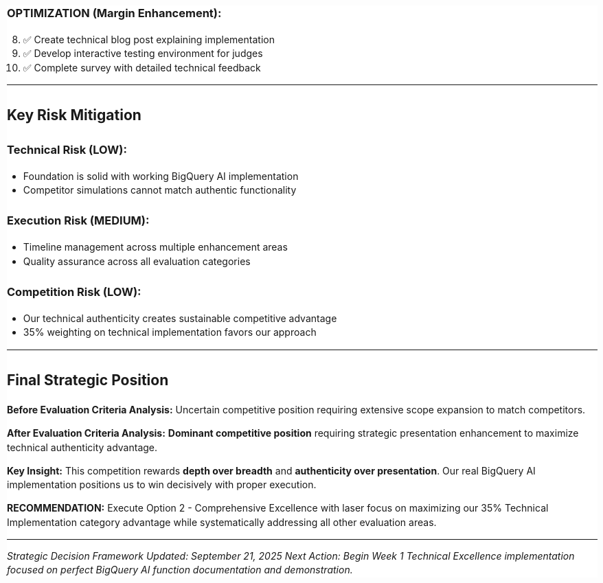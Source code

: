 ### **OPTIMIZATION (Margin Enhancement):**
8. ✅ Create technical blog post explaining implementation
9. ✅ Develop interactive testing environment for judges
10. ✅ Complete survey with detailed technical feedback

---

## Key Risk Mitigation

### **Technical Risk (LOW):**
- Foundation is solid with working BigQuery AI implementation
- Competitor simulations cannot match authentic functionality

### **Execution Risk (MEDIUM):**
- Timeline management across multiple enhancement areas
- Quality assurance across all evaluation categories

### **Competition Risk (LOW):**
- Our technical authenticity creates sustainable competitive advantage
- 35% weighting on technical implementation favors our approach

---

## **Final Strategic Position**

**Before Evaluation Criteria Analysis:** Uncertain competitive position requiring extensive scope expansion to match competitors.

**After Evaluation Criteria Analysis:** **Dominant competitive position** requiring strategic presentation enhancement to maximize technical authenticity advantage.

**Key Insight:** This competition rewards **depth over breadth** and **authenticity over presentation**. Our real BigQuery AI implementation positions us to win decisively with proper execution.

**RECOMMENDATION:** Execute Option 2 - Comprehensive Excellence with laser focus on maximizing our 35% Technical Implementation category advantage while systematically addressing all other evaluation areas.

---

*Strategic Decision Framework Updated: September 21, 2025*
*Next Action: Begin Week 1 Technical Excellence implementation focused on perfect BigQuery AI function documentation and demonstration.*